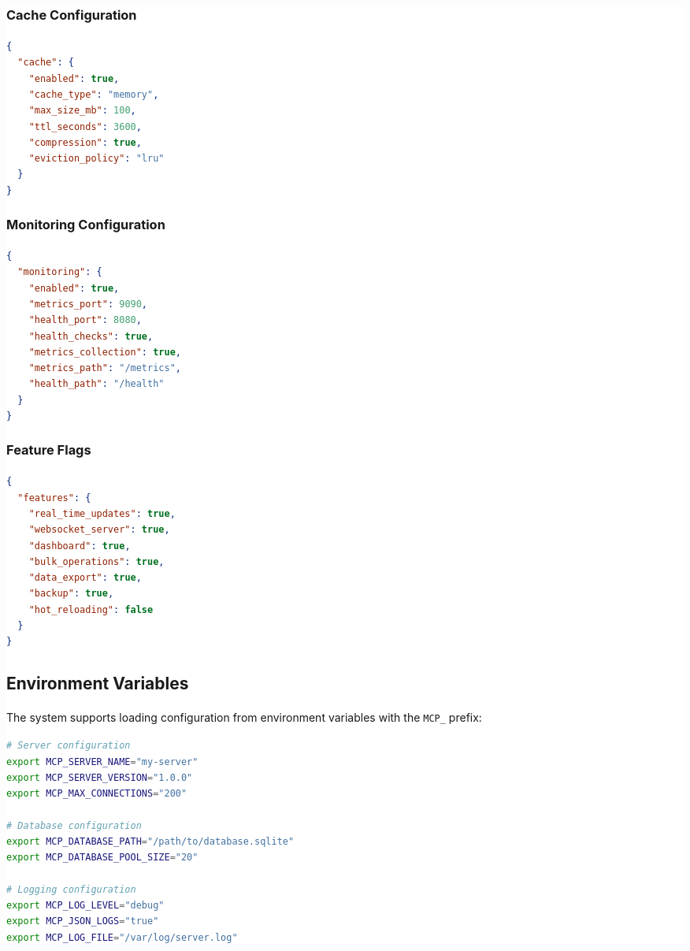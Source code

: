 ### Cache Configuration

```json
{
  "cache": {
    "enabled": true,
    "cache_type": "memory",
    "max_size_mb": 100,
    "ttl_seconds": 3600,
    "compression": true,
    "eviction_policy": "lru"
  }
}
```

### Monitoring Configuration

```json
{
  "monitoring": {
    "enabled": true,
    "metrics_port": 9090,
    "health_port": 8080,
    "health_checks": true,
    "metrics_collection": true,
    "metrics_path": "/metrics",
    "health_path": "/health"
  }
}
```

### Feature Flags

```json
{
  "features": {
    "real_time_updates": true,
    "websocket_server": true,
    "dashboard": true,
    "bulk_operations": true,
    "data_export": true,
    "backup": true,
    "hot_reloading": false
  }
}
```

## Environment Variables

The system supports loading configuration from environment variables with the `MCP_` prefix:

```bash
# Server configuration
export MCP_SERVER_NAME="my-server"
export MCP_SERVER_VERSION="1.0.0"
export MCP_MAX_CONNECTIONS="200"

# Database configuration
export MCP_DATABASE_PATH="/path/to/database.sqlite"
export MCP_DATABASE_POOL_SIZE="20"

# Logging configuration
export MCP_LOG_LEVEL="debug"
export MCP_JSON_LOGS="true"
export MCP_LOG_FILE="/var/log/server.log"
```